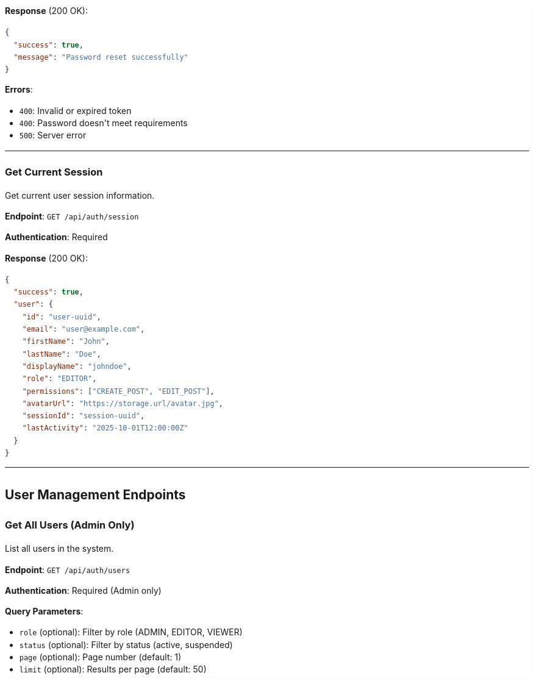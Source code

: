 **Response** (200 OK):
```json
{
  "success": true,
  "message": "Password reset successfully"
}
```

**Errors**:
- `400`: Invalid or expired token
- `400`: Password doesn't meet requirements
- `500`: Server error

---

### Get Current Session

Get current user session information.

**Endpoint**: `GET /api/auth/session`

**Authentication**: Required

**Response** (200 OK):
```json
{
  "success": true,
  "user": {
    "id": "user-uuid",
    "email": "user@example.com",
    "firstName": "John",
    "lastName": "Doe",
    "displayName": "johndoe",
    "role": "EDITOR",
    "permissions": ["CREATE_POST", "EDIT_POST"],
    "avatarUrl": "https://storage.url/avatar.jpg",
    "sessionId": "session-uuid",
    "lastActivity": "2025-10-01T12:00:00Z"
  }
}
```

---

## User Management Endpoints

### Get All Users (Admin Only)

List all users in the system.

**Endpoint**: `GET /api/auth/users`

**Authentication**: Required (Admin only)

**Query Parameters**:
- `role` (optional): Filter by role (ADMIN, EDITOR, VIEWER)
- `status` (optional): Filter by status (active, suspended)
- `page` (optional): Page number (default: 1)
- `limit` (optional): Results per page (default: 50)

